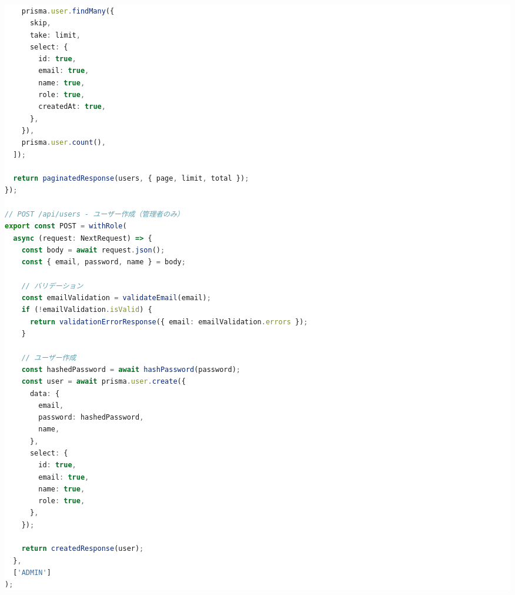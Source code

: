 ```typescript
    prisma.user.findMany({
      skip,
      take: limit,
      select: {
        id: true,
        email: true,
        name: true,
        role: true,
        createdAt: true,
      },
    }),
    prisma.user.count(),
  ]);
  
  return paginatedResponse(users, { page, limit, total });
});

// POST /api/users - ユーザー作成（管理者のみ）
export const POST = withRole(
  async (request: NextRequest) => {
    const body = await request.json();
    const { email, password, name } = body;
    
    // バリデーション
    const emailValidation = validateEmail(email);
    if (!emailValidation.isValid) {
      return validationErrorResponse({ email: emailValidation.errors });
    }
    
    // ユーザー作成
    const hashedPassword = await hashPassword(password);
    const user = await prisma.user.create({
      data: {
        email,
        password: hashedPassword,
        name,
      },
      select: {
        id: true,
        email: true,
        name: true,
        role: true,
      },
    });
    
    return createdResponse(user);
  },
  ['ADMIN']
);
```
